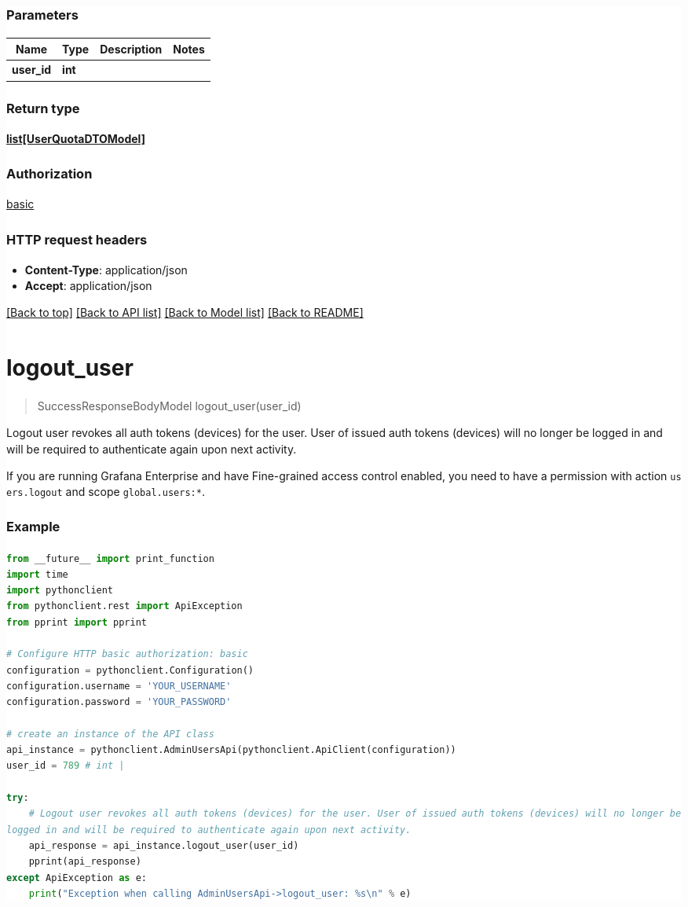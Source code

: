 ### Parameters

Name | Type | Description  | Notes
------------- | ------------- | ------------- | -------------
 **user_id** | **int**|  | 

### Return type

[**list[UserQuotaDTOModel]**](UserQuotaDTOModel.md)

### Authorization

[basic](../README.md#basic)

### HTTP request headers

 - **Content-Type**: application/json
 - **Accept**: application/json

[[Back to top]](#) [[Back to API list]](../README.md#documentation-for-api-endpoints) [[Back to Model list]](../README.md#documentation-for-models) [[Back to README]](../README.md)

# **logout_user**
> SuccessResponseBodyModel logout_user(user_id)

Logout user revokes all auth tokens (devices) for the user. User of issued auth tokens (devices) will no longer be logged in and will be required to authenticate again upon next activity.

If you are running Grafana Enterprise and have Fine-grained access control enabled, you need to have a permission with action `users.logout` and scope `global.users:*`.

### Example
```python
from __future__ import print_function
import time
import pythonclient
from pythonclient.rest import ApiException
from pprint import pprint

# Configure HTTP basic authorization: basic
configuration = pythonclient.Configuration()
configuration.username = 'YOUR_USERNAME'
configuration.password = 'YOUR_PASSWORD'

# create an instance of the API class
api_instance = pythonclient.AdminUsersApi(pythonclient.ApiClient(configuration))
user_id = 789 # int | 

try:
    # Logout user revokes all auth tokens (devices) for the user. User of issued auth tokens (devices) will no longer be logged in and will be required to authenticate again upon next activity.
    api_response = api_instance.logout_user(user_id)
    pprint(api_response)
except ApiException as e:
    print("Exception when calling AdminUsersApi->logout_user: %s\n" % e)
```
